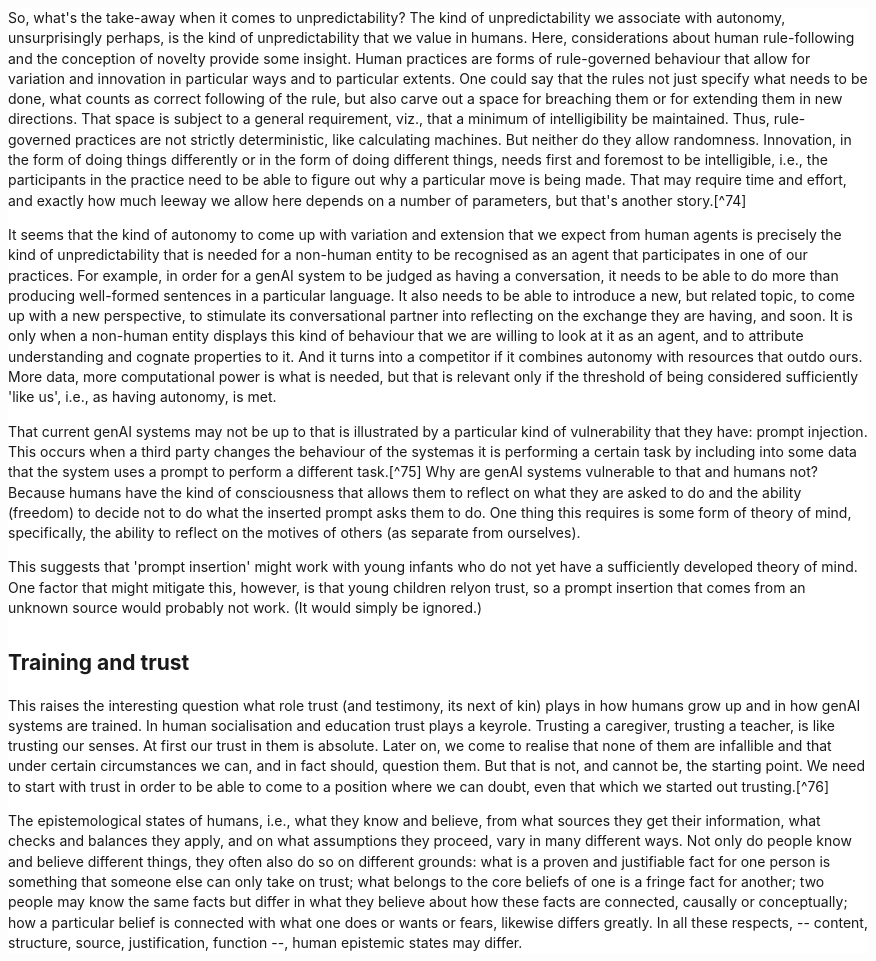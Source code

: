 So, what's the take-away when it comes to unpredictability? The kind of unpredictability we associate with autonomy, unsurprisingly perhaps, is the kind of unpredictability that we value in humans. Here, considerations about human rule-following and the conception of novelty provide some insight. Human practices are forms of rule-governed behaviour that allow for variation and innovation in particular ways and to particular extents. One could say that the rules not just specify what needs to be done, what counts as correct following of the rule, but also carve out a space for breaching them or for extending them in new directions. That space is subject to a general requirement, viz., that a minimum of intelligibility be maintained. Thus, rule-governed practices are not strictly deterministic, like calculating machines. But neither do they allow randomness. Innovation, in the form of doing things differently or in the form of doing different things, needs first and foremost to be intelligible, i.e., the participants in the practice need to be able to figure out why a particular move is being made. That may require time and effort, and exactly how much leeway we allow here depends on a number of parameters, but that's another story.[^74]

It seems that the kind of autonomy to come up with variation and extension that we expect from human agents is precisely the kind of unpredictability that is needed for a non-human entity to be recognised as an agent that participates in one of our practices. For example, in order for a genAI system to be judged as having a conversation, it needs to be able to do more than producing well-formed sentences in a particular language. It also needs to be able to introduce a new, but related topic, to come up with a new perspective, to stimulate its conversational partner into reflecting on the exchange they are having, and soon. It is only when a non-human entity displays this kind of behaviour that we are willing to look at it as an agent, and to attribute understanding and cognate properties to it. And it turns into a competitor if it combines autonomy with resources that outdo ours. More data, more computational power is what is needed, but that is relevant only if the threshold of being considered sufficiently 'like us', i.e., as having autonomy, is met.

That current genAI systems may not be up to that is illustrated by a particular kind of vulnerability that they have: prompt injection. This occurs when a third party changes the behaviour of the systemas it is performing a certain task by including into some data that the system uses a prompt to perform a different task.[^75] Why are genAI systems vulnerable to that and humans not? Because humans have the kind of consciousness that allows them to reflect on what they are asked to do and the ability (freedom) to decide not to do what the inserted prompt asks them to do. One thing this requires is some form of theory of mind, specifically, the ability to reflect on the motives of others (as separate from ourselves).

This suggests that 'prompt insertion' might work with young infants who do not yet have a sufficiently developed theory of mind. One factor that might mitigate this, however, is that young children relyon trust, so a prompt insertion that comes from an unknown source would probably not work. (It would simply be ignored.)

## Training and trust

This raises the interesting question what role trust (and testimony, its next of kin) plays in how humans grow up and in how genAI systems are trained. In human socialisation and education trust plays a keyrole. Trusting a caregiver, trusting a teacher, is like trusting our senses. At first our trust in them is absolute. Later on, we come to realise that none of them are infallible and that under certain circumstances we can, and in fact should, question them. But that is not, and cannot be, the starting point. We need to start with trust in order to be able to come to a position where we can doubt, even that which we started out trusting.[^76]

The epistemological states of humans, i.e., what they know and believe, from what sources they get their information, what checks and balances they apply, and on what assumptions they proceed, vary in many different ways. Not only do people know and believe different things, they often also do so on different grounds: what is a proven and justifiable fact for one person is something that someone else can only take on trust; what belongs to the core beliefs of one is a fringe fact for another; two people may know the same facts but differ in what they believe about how these facts are connected, causally or conceptually; how a particular belief is connected with what one does or wants or fears, likewise differs greatly. In all these respects, -- content, structure, source, justification, function --, human epistemic states may differ.
